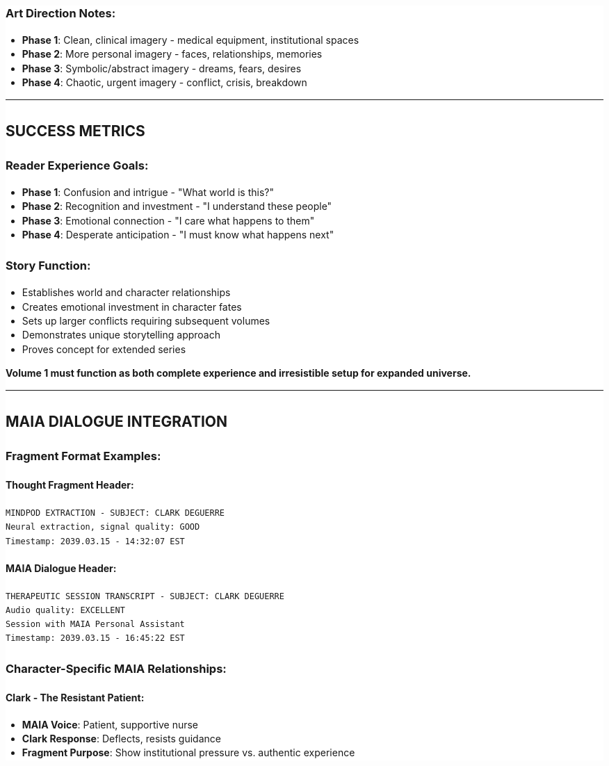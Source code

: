 ### Art Direction Notes:
- **Phase 1**: Clean, clinical imagery - medical equipment, institutional spaces
- **Phase 2**: More personal imagery - faces, relationships, memories
- **Phase 3**: Symbolic/abstract imagery - dreams, fears, desires
- **Phase 4**: Chaotic, urgent imagery - conflict, crisis, breakdown

---

## SUCCESS METRICS

### Reader Experience Goals:
- **Phase 1**: Confusion and intrigue - "What world is this?"
- **Phase 2**: Recognition and investment - "I understand these people"
- **Phase 3**: Emotional connection - "I care what happens to them"
- **Phase 4**: Desperate anticipation - "I must know what happens next"

### Story Function:
- Establishes world and character relationships
- Creates emotional investment in character fates
- Sets up larger conflicts requiring subsequent volumes
- Demonstrates unique storytelling approach
- Proves concept for extended series

**Volume 1 must function as both complete experience and irresistible setup for expanded universe.**

---

## MAIA DIALOGUE INTEGRATION

### Fragment Format Examples:

#### **Thought Fragment Header**:
```
MINDPOD EXTRACTION - SUBJECT: CLARK DEGUERRE  
Neural extraction, signal quality: GOOD
Timestamp: 2039.03.15 - 14:32:07 EST
```

#### **MAIA Dialogue Header**:
```
THERAPEUTIC SESSION TRANSCRIPT - SUBJECT: CLARK DEGUERRE
Audio quality: EXCELLENT  
Session with MAIA Personal Assistant
Timestamp: 2039.03.15 - 16:45:22 EST
```

### Character-Specific MAIA Relationships:

#### **Clark - The Resistant Patient**:
- **MAIA Voice**: Patient, supportive nurse  
- **Clark Response**: Deflects, resists guidance
- **Fragment Purpose**: Show institutional pressure vs. authentic experience
